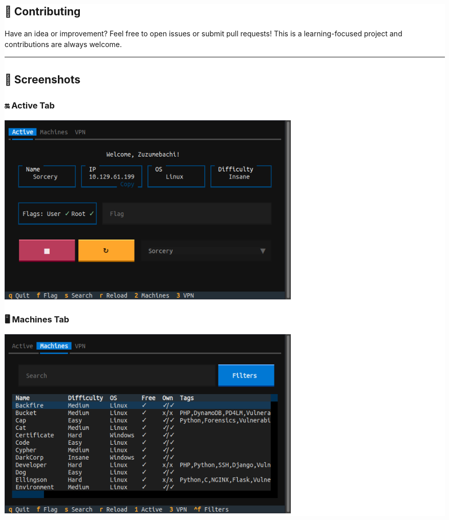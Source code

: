 ## 🙌 Contributing

Have an idea or improvement? Feel free to open issues or submit pull requests! This is a learning-focused project and contributions are always welcome.

---

## 📸 Screenshots

### 🔛 Active Tab

<img src="images/active_tab.png" width="65%">

### 🖥️ Machines Tab
<img src="images/machines_tab.png" width="65%">
